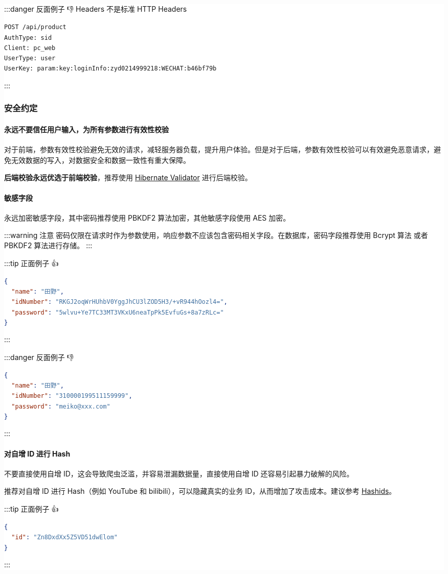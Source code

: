 :::danger 反面例子 👎
Headers 不是标准 HTTP Headers

```http request:no-line-numbers
POST /api/product
AuthType: sid
Client: pc_web
UserType: user
UserKey: param:key:loginInfo:zyd0214999218:WECHAT:b46bf79b
```
:::

### 安全约定

#### 永远不要信任用户输入，为所有参数进行有效性校验

对于前端，参数有效性校验避免无效的请求，减轻服务器负载，提升用户体验。但是对于后端，参数有效性校验可以有效避免恶意请求，避免无效数据的写入，对数据安全和数据一致性有重大保障。

**后端校验永远优选于前端校验**，推荐使用 [Hibernate Validator](https://hibernate.org/validator/) 进行后端校验。

#### 敏感字段

永远加密敏感字段，其中密码推荐使用 PBKDF2 算法加密，其他敏感字段使用 AES 加密。

:::warning 注意
密码仅限在请求时作为参数使用，响应参数不应该包含密码相关字段。在数据库，密码字段推荐使用 Bcrypt 算法 或者 PBKDF2 算法进行存储。
:::

:::tip 正面例子 👍
```json
{
  "name": "田野",
  "idNumber": "RKGJ2oqWrHUhbV0YggJhCU3lZOD5H3/+vR944hOozl4=",
  "password": "5wlvu+Ye7TC33MT3VKxU6neaTpPk5EvfuGs+8a7zRLc="
}
```
:::

:::danger 反面例子 👎
```json
{
  "name": "田野",
  "idNumber": "310000199511159999",
  "password": "meiko@xxx.com"
}
```
:::

#### 对自增 ID 进行 Hash

不要直接使用自增 ID，这会导致爬虫泛滥，并容易泄漏数据量，直接使用自增 ID 还容易引起暴力破解的风险。

推荐对自增 ID 进行 Hash（例如 YouTube 和 bilibili），可以隐藏真实的业务 ID，从而增加了攻击成本。建议参考 [Hashids](https://hashids.org/)。

:::tip 正面例子 👍
```json
{
  "id": "Zn8DxdXx5Z5VD51dwElom"
}
```
:::
